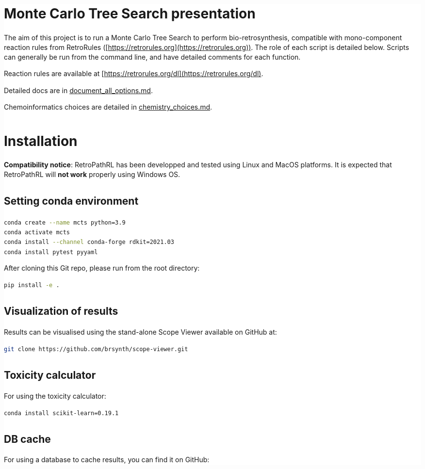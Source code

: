 
# Monte Carlo Tree Search presentation

The aim of this project is to run a Monte Carlo Tree Search to perform bio-retrosynthesis, compatible with mono-component reaction rules from RetroRules ([https://retrorules.org](https://retrorules.org)).
The role of each script is detailed below.
Scripts can generally be run from the command line, and have detailed comments for each function.

Reaction rules are available at [https://retrorules.org/dl](https://retrorules.org/dl).

Detailed docs are in [document_all_options.md](document_all_options.md).

Chemoinformatics choices are detailed in [chemistry_choices.md](chemistry_choices.md).

# Installation

__Compatibility notice__: RetroPathRL has been developped and tested using Linux and MacOS platforms. It is expected that RetroPathRL will __not work__ properly using Windows OS.

## Setting conda environment

```bash
conda create --name mcts python=3.9
conda activate mcts
conda install --channel conda-forge rdkit=2021.03
conda install pytest pyyaml
```

After cloning this Git repo, please run from the root directory:

```bash
pip install -e .
```

## Visualization of results

Results can be visualised using the stand-alone Scope Viewer available on GitHub at:

```bash
git clone https://github.com/brsynth/scope-viewer.git
```

## Toxicity calculator

For using the toxicity calculator:

```bash
conda install scikit-learn=0.19.1
```

## DB cache

For using a database to cache results, you can find it on GitHub:
